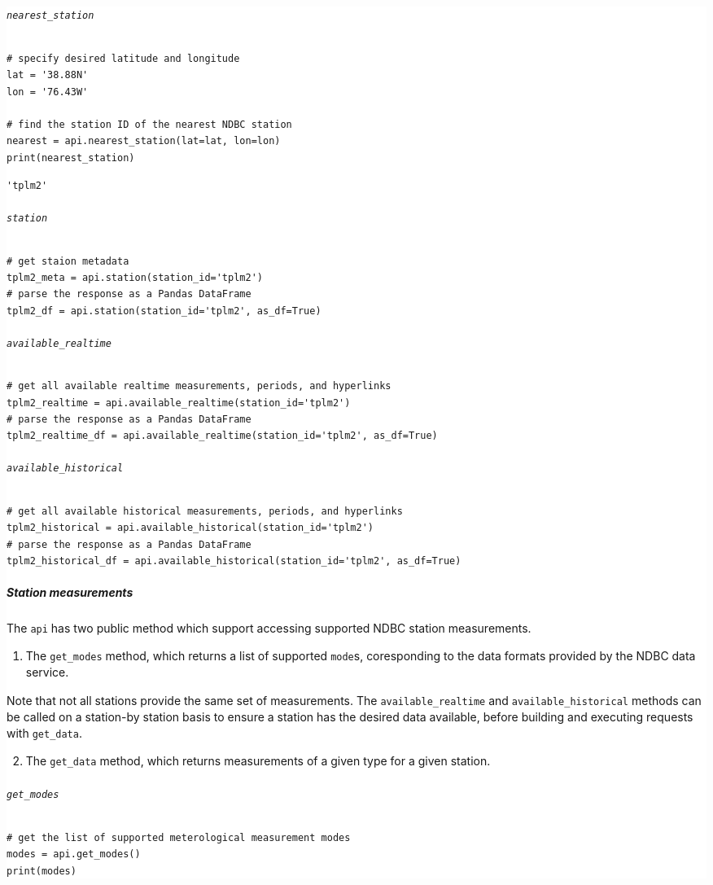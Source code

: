 ###### `nearest_station`

```python3
# specify desired latitude and longitude
lat = '38.88N'
lon = '76.43W'

# find the station ID of the nearest NDBC station
nearest = api.nearest_station(lat=lat, lon=lon)
print(nearest_station)
```

```python3
'tplm2'
```

###### `station`

```python3
# get staion metadata
tplm2_meta = api.station(station_id='tplm2')
# parse the response as a Pandas DataFrame
tplm2_df = api.station(station_id='tplm2', as_df=True)
```

###### `available_realtime`

```python3
# get all available realtime measurements, periods, and hyperlinks
tplm2_realtime = api.available_realtime(station_id='tplm2')
# parse the response as a Pandas DataFrame
tplm2_realtime_df = api.available_realtime(station_id='tplm2', as_df=True)
```

###### `available_historical`

```python3
# get all available historical measurements, periods, and hyperlinks
tplm2_historical = api.available_historical(station_id='tplm2')
# parse the response as a Pandas DataFrame
tplm2_historical_df = api.available_historical(station_id='tplm2', as_df=True)
```

##### Station measurements

The `api` has two public method which support accessing supported NDBC station measurements.

1. The `get_modes` method, which returns a list of supported `mode`s, coresponding to the data formats provided by the NDBC data service. 

Note that not all stations provide the same set of measurements. The `available_realtime` and `available_historical` methods can be called on a station-by station basis to ensure a station has the desired data available, before building and executing requests with `get_data`. 

2. The `get_data` method, which returns measurements of a given type for a given station.

###### `get_modes`

```python3
# get the list of supported meterological measurement modes
modes = api.get_modes()
print(modes)
```
